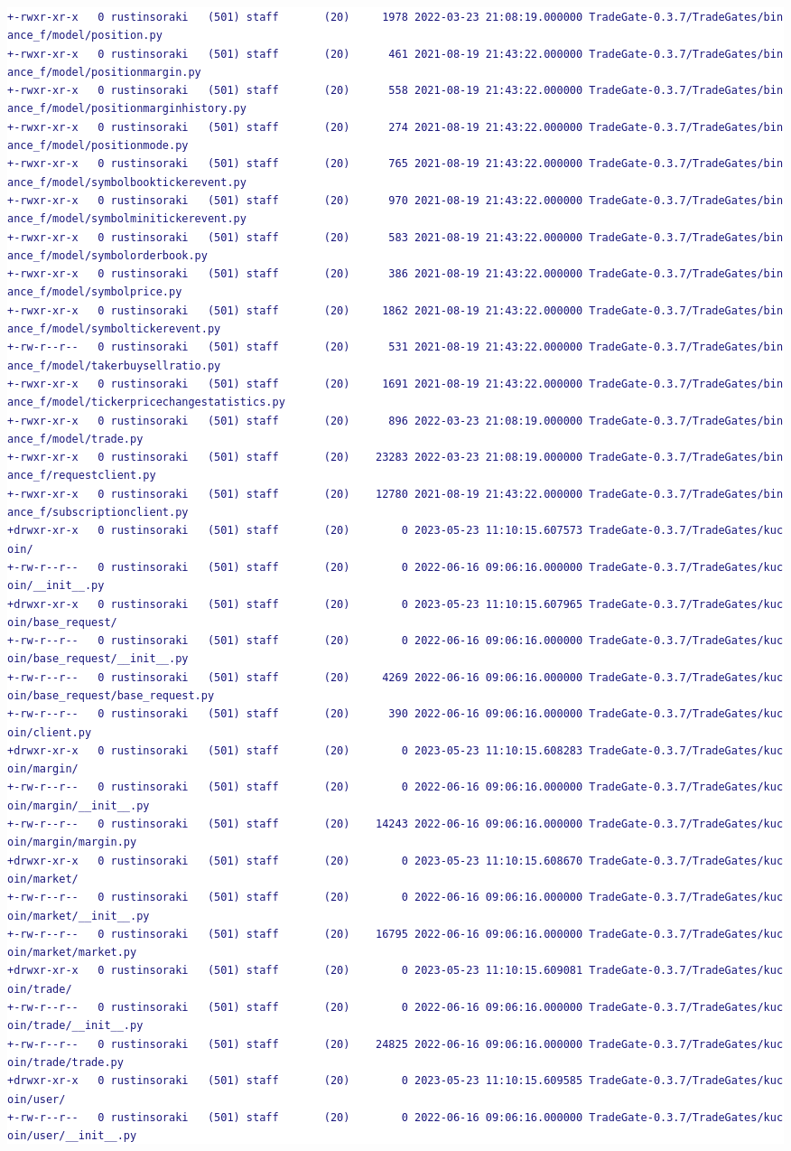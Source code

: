```diff
+-rwxr-xr-x   0 rustinsoraki   (501) staff       (20)     1978 2022-03-23 21:08:19.000000 TradeGate-0.3.7/TradeGates/binance_f/model/position.py
+-rwxr-xr-x   0 rustinsoraki   (501) staff       (20)      461 2021-08-19 21:43:22.000000 TradeGate-0.3.7/TradeGates/binance_f/model/positionmargin.py
+-rwxr-xr-x   0 rustinsoraki   (501) staff       (20)      558 2021-08-19 21:43:22.000000 TradeGate-0.3.7/TradeGates/binance_f/model/positionmarginhistory.py
+-rwxr-xr-x   0 rustinsoraki   (501) staff       (20)      274 2021-08-19 21:43:22.000000 TradeGate-0.3.7/TradeGates/binance_f/model/positionmode.py
+-rwxr-xr-x   0 rustinsoraki   (501) staff       (20)      765 2021-08-19 21:43:22.000000 TradeGate-0.3.7/TradeGates/binance_f/model/symbolbooktickerevent.py
+-rwxr-xr-x   0 rustinsoraki   (501) staff       (20)      970 2021-08-19 21:43:22.000000 TradeGate-0.3.7/TradeGates/binance_f/model/symbolminitickerevent.py
+-rwxr-xr-x   0 rustinsoraki   (501) staff       (20)      583 2021-08-19 21:43:22.000000 TradeGate-0.3.7/TradeGates/binance_f/model/symbolorderbook.py
+-rwxr-xr-x   0 rustinsoraki   (501) staff       (20)      386 2021-08-19 21:43:22.000000 TradeGate-0.3.7/TradeGates/binance_f/model/symbolprice.py
+-rwxr-xr-x   0 rustinsoraki   (501) staff       (20)     1862 2021-08-19 21:43:22.000000 TradeGate-0.3.7/TradeGates/binance_f/model/symboltickerevent.py
+-rw-r--r--   0 rustinsoraki   (501) staff       (20)      531 2021-08-19 21:43:22.000000 TradeGate-0.3.7/TradeGates/binance_f/model/takerbuysellratio.py
+-rwxr-xr-x   0 rustinsoraki   (501) staff       (20)     1691 2021-08-19 21:43:22.000000 TradeGate-0.3.7/TradeGates/binance_f/model/tickerpricechangestatistics.py
+-rwxr-xr-x   0 rustinsoraki   (501) staff       (20)      896 2022-03-23 21:08:19.000000 TradeGate-0.3.7/TradeGates/binance_f/model/trade.py
+-rwxr-xr-x   0 rustinsoraki   (501) staff       (20)    23283 2022-03-23 21:08:19.000000 TradeGate-0.3.7/TradeGates/binance_f/requestclient.py
+-rwxr-xr-x   0 rustinsoraki   (501) staff       (20)    12780 2021-08-19 21:43:22.000000 TradeGate-0.3.7/TradeGates/binance_f/subscriptionclient.py
+drwxr-xr-x   0 rustinsoraki   (501) staff       (20)        0 2023-05-23 11:10:15.607573 TradeGate-0.3.7/TradeGates/kucoin/
+-rw-r--r--   0 rustinsoraki   (501) staff       (20)        0 2022-06-16 09:06:16.000000 TradeGate-0.3.7/TradeGates/kucoin/__init__.py
+drwxr-xr-x   0 rustinsoraki   (501) staff       (20)        0 2023-05-23 11:10:15.607965 TradeGate-0.3.7/TradeGates/kucoin/base_request/
+-rw-r--r--   0 rustinsoraki   (501) staff       (20)        0 2022-06-16 09:06:16.000000 TradeGate-0.3.7/TradeGates/kucoin/base_request/__init__.py
+-rw-r--r--   0 rustinsoraki   (501) staff       (20)     4269 2022-06-16 09:06:16.000000 TradeGate-0.3.7/TradeGates/kucoin/base_request/base_request.py
+-rw-r--r--   0 rustinsoraki   (501) staff       (20)      390 2022-06-16 09:06:16.000000 TradeGate-0.3.7/TradeGates/kucoin/client.py
+drwxr-xr-x   0 rustinsoraki   (501) staff       (20)        0 2023-05-23 11:10:15.608283 TradeGate-0.3.7/TradeGates/kucoin/margin/
+-rw-r--r--   0 rustinsoraki   (501) staff       (20)        0 2022-06-16 09:06:16.000000 TradeGate-0.3.7/TradeGates/kucoin/margin/__init__.py
+-rw-r--r--   0 rustinsoraki   (501) staff       (20)    14243 2022-06-16 09:06:16.000000 TradeGate-0.3.7/TradeGates/kucoin/margin/margin.py
+drwxr-xr-x   0 rustinsoraki   (501) staff       (20)        0 2023-05-23 11:10:15.608670 TradeGate-0.3.7/TradeGates/kucoin/market/
+-rw-r--r--   0 rustinsoraki   (501) staff       (20)        0 2022-06-16 09:06:16.000000 TradeGate-0.3.7/TradeGates/kucoin/market/__init__.py
+-rw-r--r--   0 rustinsoraki   (501) staff       (20)    16795 2022-06-16 09:06:16.000000 TradeGate-0.3.7/TradeGates/kucoin/market/market.py
+drwxr-xr-x   0 rustinsoraki   (501) staff       (20)        0 2023-05-23 11:10:15.609081 TradeGate-0.3.7/TradeGates/kucoin/trade/
+-rw-r--r--   0 rustinsoraki   (501) staff       (20)        0 2022-06-16 09:06:16.000000 TradeGate-0.3.7/TradeGates/kucoin/trade/__init__.py
+-rw-r--r--   0 rustinsoraki   (501) staff       (20)    24825 2022-06-16 09:06:16.000000 TradeGate-0.3.7/TradeGates/kucoin/trade/trade.py
+drwxr-xr-x   0 rustinsoraki   (501) staff       (20)        0 2023-05-23 11:10:15.609585 TradeGate-0.3.7/TradeGates/kucoin/user/
+-rw-r--r--   0 rustinsoraki   (501) staff       (20)        0 2022-06-16 09:06:16.000000 TradeGate-0.3.7/TradeGates/kucoin/user/__init__.py
```